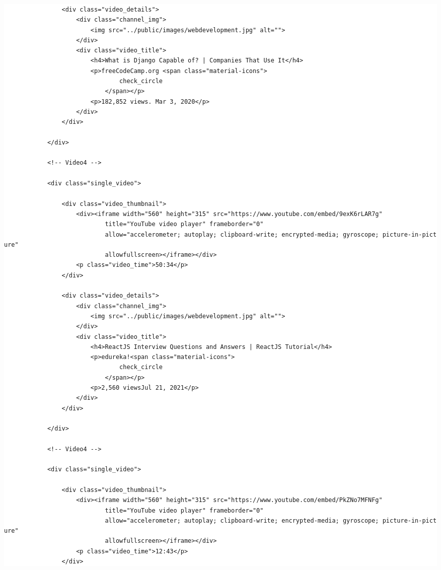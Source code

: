                     <div class="video_details">
                        <div class="channel_img">
                            <img src="../public/images/webdevelopment.jpg" alt="">
                        </div>
                        <div class="video_title">
                            <h4>What is Django Capable of? | Companies That Use It</h4>
                            <p>freeCodeCamp.org <span class="material-icons">
                                    check_circle
                                </span></p>
                            <p>182,852 views. Mar 3, 2020</p>
                        </div>
                    </div>

                </div>

                <!-- Video4 -->

                <div class="single_video">

                    <div class="video_thumbnail">
                        <div><iframe width="560" height="315" src="https://www.youtube.com/embed/9exK6rLAR7g"
                                title="YouTube video player" frameborder="0"
                                allow="accelerometer; autoplay; clipboard-write; encrypted-media; gyroscope; picture-in-picture"
                                allowfullscreen></iframe></div>
                        <p class="video_time">50:34</p>
                    </div>

                    <div class="video_details">
                        <div class="channel_img">
                            <img src="../public/images/webdevelopment.jpg" alt="">
                        </div>
                        <div class="video_title">
                            <h4>ReactJS Interview Questions and Answers | ReactJS Tutorial</h4>
                            <p>edureka!<span class="material-icons">
                                    check_circle
                                </span></p>
                            <p>2,560 viewsJul 21, 2021</p>
                        </div>
                    </div>

                </div>

                <!-- Video4 -->

                <div class="single_video">

                    <div class="video_thumbnail">
                        <div><iframe width="560" height="315" src="https://www.youtube.com/embed/PkZNo7MFNFg"
                                title="YouTube video player" frameborder="0"
                                allow="accelerometer; autoplay; clipboard-write; encrypted-media; gyroscope; picture-in-picture"
                                allowfullscreen></iframe></div>
                        <p class="video_time">12:43</p>
                    </div>
